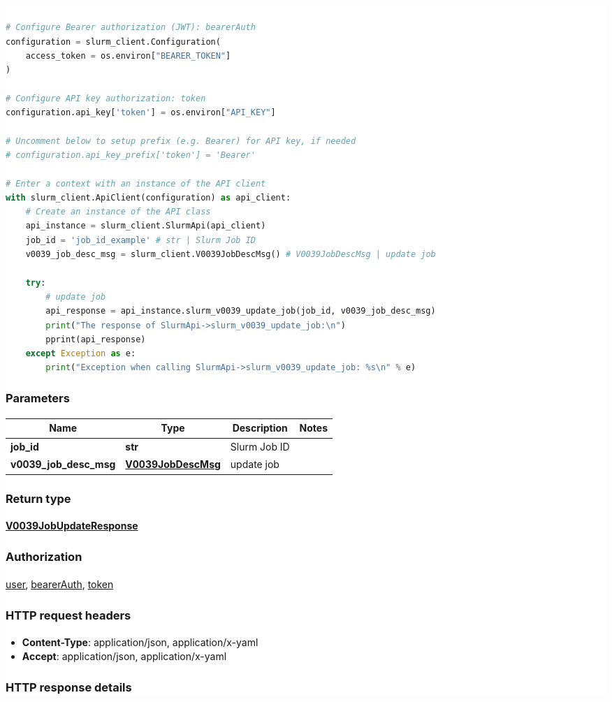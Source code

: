 ```python

# Configure Bearer authorization (JWT): bearerAuth
configuration = slurm_client.Configuration(
    access_token = os.environ["BEARER_TOKEN"]
)

# Configure API key authorization: token
configuration.api_key['token'] = os.environ["API_KEY"]

# Uncomment below to setup prefix (e.g. Bearer) for API key, if needed
# configuration.api_key_prefix['token'] = 'Bearer'

# Enter a context with an instance of the API client
with slurm_client.ApiClient(configuration) as api_client:
    # Create an instance of the API class
    api_instance = slurm_client.SlurmApi(api_client)
    job_id = 'job_id_example' # str | Slurm Job ID
    v0039_job_desc_msg = slurm_client.V0039JobDescMsg() # V0039JobDescMsg | update job

    try:
        # update job
        api_response = api_instance.slurm_v0039_update_job(job_id, v0039_job_desc_msg)
        print("The response of SlurmApi->slurm_v0039_update_job:\n")
        pprint(api_response)
    except Exception as e:
        print("Exception when calling SlurmApi->slurm_v0039_update_job: %s\n" % e)
```



### Parameters


Name | Type | Description  | Notes
------------- | ------------- | ------------- | -------------
 **job_id** | **str**| Slurm Job ID | 
 **v0039_job_desc_msg** | [**V0039JobDescMsg**](V0039JobDescMsg.md)| update job | 

### Return type

[**V0039JobUpdateResponse**](V0039JobUpdateResponse.md)

### Authorization

[user](../README.md#user), [bearerAuth](../README.md#bearerAuth), [token](../README.md#token)

### HTTP request headers

 - **Content-Type**: application/json, application/x-yaml
 - **Accept**: application/json, application/x-yaml

### HTTP response details
